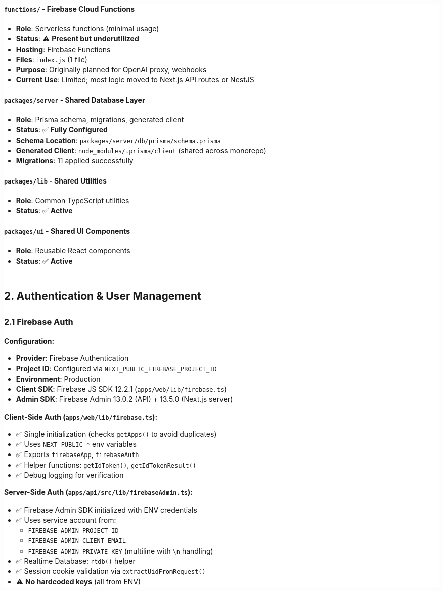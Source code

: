#### **`functions/`** - Firebase Cloud Functions
- **Role**: Serverless functions (minimal usage)
- **Status**: ⚠️ **Present but underutilized**
- **Hosting**: Firebase Functions
- **Files**: `index.js` (1 file)
- **Purpose**: Originally planned for OpenAI proxy, webhooks
- **Current Use**: Limited; most logic moved to Next.js API routes or NestJS

#### **`packages/server`** - Shared Database Layer
- **Role**: Prisma schema, migrations, generated client
- **Status**: ✅ **Fully Configured**
- **Schema Location**: `packages/server/db/prisma/schema.prisma`
- **Generated Client**: `node_modules/.prisma/client` (shared across monorepo)
- **Migrations**: 11 applied successfully

#### **`packages/lib`** - Shared Utilities
- **Role**: Common TypeScript utilities
- **Status**: ✅ **Active**

#### **`packages/ui`** - Shared UI Components
- **Role**: Reusable React components
- **Status**: ✅ **Active**

---

## 2. Authentication & User Management

### 2.1 Firebase Auth

**Configuration:**
- **Provider**: Firebase Authentication
- **Project ID**: Configured via `NEXT_PUBLIC_FIREBASE_PROJECT_ID`
- **Environment**: Production
- **Client SDK**: Firebase JS SDK 12.2.1 (`apps/web/lib/firebase.ts`)
- **Admin SDK**: Firebase Admin 13.0.2 (API) + 13.5.0 (Next.js server)

**Client-Side Auth (`apps/web/lib/firebase.ts`):**
- ✅ Single initialization (checks `getApps()` to avoid duplicates)
- ✅ Uses `NEXT_PUBLIC_*` env variables
- ✅ Exports `firebaseApp`, `firebaseAuth`
- ✅ Helper functions: `getIdToken()`, `getIdTokenResult()`
- ✅ Debug logging for verification

**Server-Side Auth (`apps/api/src/lib/firebaseAdmin.ts`):**
- ✅ Firebase Admin SDK initialized with ENV credentials
- ✅ Uses service account from:
  - `FIREBASE_ADMIN_PROJECT_ID`
  - `FIREBASE_ADMIN_CLIENT_EMAIL`
  - `FIREBASE_ADMIN_PRIVATE_KEY` (multiline with `\n` handling)
- ✅ Realtime Database: `rtdb()` helper
- ✅ Session cookie validation via `extractUidFromRequest()`
- ⚠️ **No hardcoded keys** (all from ENV)
